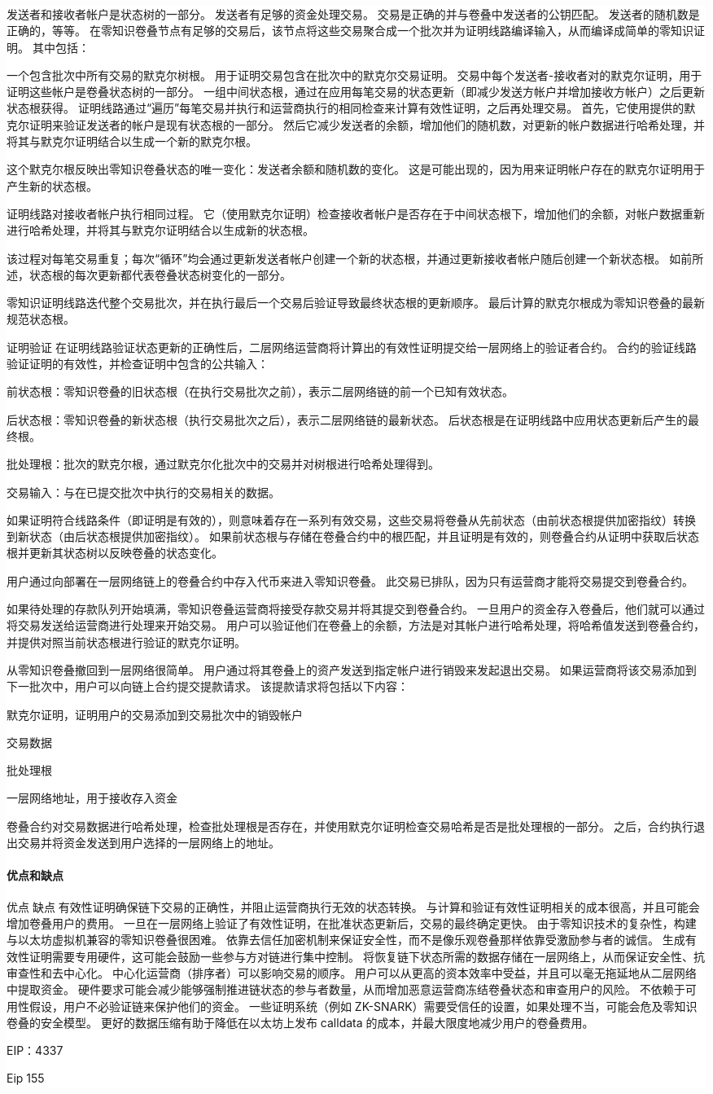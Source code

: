 发送者和接收者帐户是状态树的一部分。
发送者有足够的资金处理交易。
交易是正确的并与卷叠中发送者的公钥匹配。
发送者的随机数是正确的，等等。
在零知识卷叠节点有足够的交易后，该节点将这些交易聚合成一个批次并为证明线路编译输入，从而编译成简单的零知识证明。 其中包括：

一个包含批次中所有交易的默克尔树根。
用于证明交易包含在批次中的默克尔交易证明。
交易中每个发送者-接收者对的默克尔证明，用于证明这些帐户是卷叠状态树的一部分。
一组中间状态根，通过在应用每笔交易的状态更新（即减少发送方帐户并增加接收方帐户）之后更新状态根获得。
证明线路通过“遍历”每笔交易并执行和运营商执行的相同检查来计算有效性证明，之后再处理交易。 首先，它使用提供的默克尔证明来验证发送者的帐户是现有状态根的一部分。 然后它减少发送者的余额，增加他们的随机数，对更新的帐户数据进行哈希处理，并将其与默克尔证明结合以生成一个新的默克尔根。

这个默克尔根反映出零知识卷叠状态的唯一变化：发送者余额和随机数的变化。 这是可能出现的，因为用来证明帐户存在的默克尔证明用于产生新的状态根。

证明线路对接收者帐户执行相同过程。 它（使用默克尔证明）检查接收者帐户是否存在于中间状态根下，增加他们的余额，对帐户数据重新进行哈希处理，并将其与默克尔证明结合以生成新的状态根。

该过程对每笔交易重复；每次“循环”均会通过更新发送者帐户创建一个新的状态根，并通过更新接收者帐户随后创建一个新状态根。 如前所述，状态根的每次更新都代表卷叠状态树变化的一部分。

零知识证明线路迭代整个交易批次，并在执行最后一个交易后验证导致最终状态根的更新顺序。 最后计算的默克尔根成为零知识卷叠的最新规范状态根。

证明验证
在证明线路验证状态更新的正确性后，二层网络运营商将计算出的有效性证明提交给一层网络上的验证者合约。 合约的验证线路验证证明的有效性，并检查证明中包含的公共输入：

前状态根：零知识卷叠的旧状态根（在执行交易批次之前），表示二层网络链的前一个已知有效状态。

后状态根：零知识卷叠的新状态根（执行交易批次之后），表示二层网络链的最新状态。 后状态根是在证明线路中应用状态更新后产生的最终根。

批处理根：批次的默克尔根，通过默克尔化批次中的交易并对树根进行哈希处理得到。

交易输入：与在已提交批次中执行的交易相关的数据。

如果证明符合线路条件（即证明是有效的），则意味着存在一系列有效交易，这些交易将卷叠从先前状态（由前状态根提供加密指纹）转换到新状态（由后状态根提供加密指纹）。 如果前状态根与存储在卷叠合约中的根匹配，并且证明是有效的，则卷叠合约从证明中获取后状态根并更新其状态树以反映卷叠的状态变化。

用户通过向部署在一层网络链上的卷叠合约中存入代币来进入零知识卷叠。 此交易已排队，因为只有运营商才能将交易提交到卷叠合约。

如果待处理的存款队列开始填满，零知识卷叠运营商将接受存款交易并将其提交到卷叠合约。 一旦用户的资金存入卷叠后，他们就可以通过将交易发送给运营商进行处理来开始交易。 用户可以验证他们在卷叠上的余额，方法是对其帐户进行哈希处理，将哈希值发送到卷叠合约，并提供对照当前状态根进行验证的默克尔证明。

从零知识卷叠撤回到一层网络很简单。 用户通过将其卷叠上的资产发送到指定帐户进行销毁来发起退出交易。 如果运营商将该交易添加到下一批次中，用户可以向链上合约提交提款请求。 该提款请求将包括以下内容：

默克尔证明，证明用户的交易添加到交易批次中的销毁帐户

交易数据

批处理根

一层网络地址，用于接收存入资金

卷叠合约对交易数据进行哈希处理，检查批处理根是否存在，并使用默克尔证明检查交易哈希是否是批处理根的一部分。 之后，合约执行退出交易并将资金发送到用户选择的一层网络上的地址。


#### 优点和缺点
优点	缺点
有效性证明确保链下交易的正确性，并阻止运营商执行无效的状态转换。	与计算和验证有效性证明相关的成本很高，并且可能会增加卷叠用户的费用。
一旦在一层网络上验证了有效性证明，在批准状态更新后，交易的最终确定更快。	由于零知识技术的复杂性，构建与以太坊虚拟机兼容的零知识卷叠很困难。
依靠去信任加密机制来保证安全性，而不是像乐观卷叠那样依靠受激励参与者的诚信。	生成有效性证明需要专用硬件，这可能会鼓励一些参与方对链进行集中控制。
将恢复链下状态所需的数据存储在一层网络上，从而保证安全性、抗审查性和去中心化。	中心化运营商（排序者）可以影响交易的顺序。
用户可以从更高的资本效率中受益，并且可以毫无拖延地从二层网络中提取资金。	硬件要求可能会减少能够强制推进链状态的参与者数量，从而增加恶意运营商冻结卷叠状态和审查用户的风险。
不依赖于可用性假设，用户不必验证链来保护他们的资金。	一些证明系统（例如 ZK-SNARK）需要受信任的设置，如果处理不当，可能会危及零知识卷叠的安全模型。
更好的数据压缩有助于降低在以太坊上发布 calldata 的成本，并最大限度地减少用户的卷叠费用。	


EIP：4337


Eip 155



